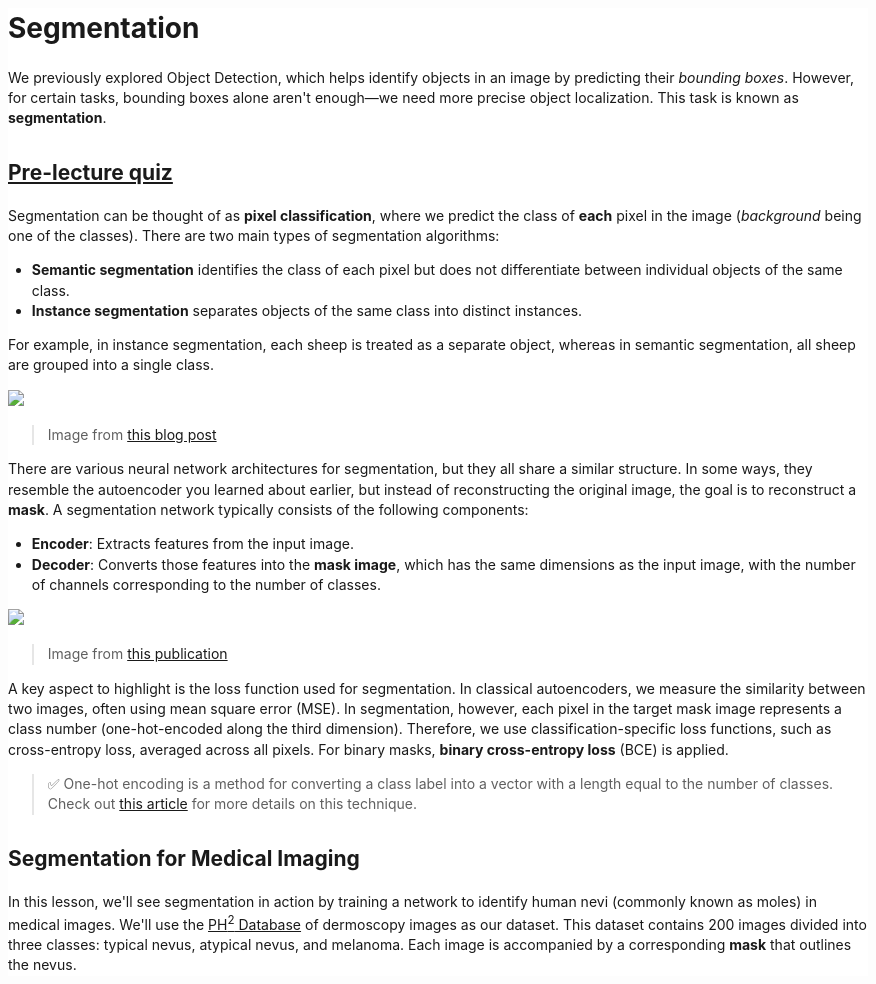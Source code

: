 
# Segmentation

We previously explored Object Detection, which helps identify objects in an image by predicting their *bounding boxes*. However, for certain tasks, bounding boxes alone aren't enough—we need more precise object localization. This task is known as **segmentation**.

## [Pre-lecture quiz](https://red-field-0a6ddfd03.1.azurestaticapps.net/quiz/112)

Segmentation can be thought of as **pixel classification**, where we predict the class of **each** pixel in the image (*background* being one of the classes). There are two main types of segmentation algorithms:

* **Semantic segmentation** identifies the class of each pixel but does not differentiate between individual objects of the same class.
* **Instance segmentation** separates objects of the same class into distinct instances.

For example, in instance segmentation, each sheep is treated as a separate object, whereas in semantic segmentation, all sheep are grouped into a single class.

<img src="images/instance_vs_semantic.jpeg" width="50%">

> Image from [this blog post](https://nirmalamurali.medium.com/image-classification-vs-semantic-segmentation-vs-instance-segmentation-625c33a08d50)

There are various neural network architectures for segmentation, but they all share a similar structure. In some ways, they resemble the autoencoder you learned about earlier, but instead of reconstructing the original image, the goal is to reconstruct a **mask**. A segmentation network typically consists of the following components:

* **Encoder**: Extracts features from the input image.
* **Decoder**: Converts those features into the **mask image**, which has the same dimensions as the input image, with the number of channels corresponding to the number of classes.

<img src="images/segm.png" width="80%">

> Image from [this publication](https://arxiv.org/pdf/2001.05566.pdf)

A key aspect to highlight is the loss function used for segmentation. In classical autoencoders, we measure the similarity between two images, often using mean square error (MSE). In segmentation, however, each pixel in the target mask image represents a class number (one-hot-encoded along the third dimension). Therefore, we use classification-specific loss functions, such as cross-entropy loss, averaged across all pixels. For binary masks, **binary cross-entropy loss** (BCE) is applied.

> ✅ One-hot encoding is a method for converting a class label into a vector with a length equal to the number of classes. Check out [this article](https://datagy.io/sklearn-one-hot-encode/) for more details on this technique.

## Segmentation for Medical Imaging

In this lesson, we'll see segmentation in action by training a network to identify human nevi (commonly known as moles) in medical images. We'll use the <a href="https://www.fc.up.pt/addi/ph2%20database.html">PH<sup>2</sup> Database</a> of dermoscopy images as our dataset. This dataset contains 200 images divided into three classes: typical nevus, atypical nevus, and melanoma. Each image is accompanied by a corresponding **mask** that outlines the nevus.
